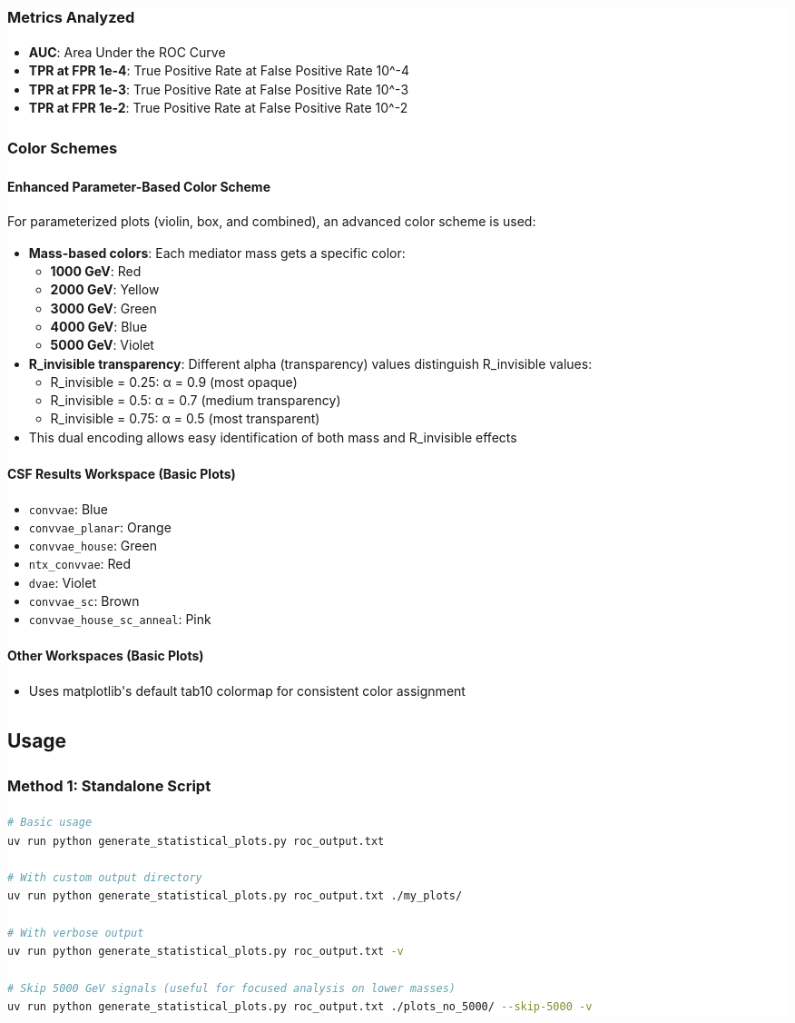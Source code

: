 ### Metrics Analyzed

- **AUC**: Area Under the ROC Curve
- **TPR at FPR 1e-4**: True Positive Rate at False Positive Rate 10^-4
- **TPR at FPR 1e-3**: True Positive Rate at False Positive Rate 10^-3
- **TPR at FPR 1e-2**: True Positive Rate at False Positive Rate 10^-2

### Color Schemes

#### Enhanced Parameter-Based Color Scheme
For parameterized plots (violin, box, and combined), an advanced color scheme is used:

- **Mass-based colors**: Each mediator mass gets a specific color:
  - **1000 GeV**: Red
  - **2000 GeV**: Yellow
  - **3000 GeV**: Green
  - **4000 GeV**: Blue
  - **5000 GeV**: Violet
- **R_invisible transparency**: Different alpha (transparency) values distinguish R_invisible values:
  - R_invisible = 0.25: α = 0.9 (most opaque)
  - R_invisible = 0.5: α = 0.7 (medium transparency)
  - R_invisible = 0.75: α = 0.5 (most transparent)
- This dual encoding allows easy identification of both mass and R_invisible effects

#### CSF Results Workspace (Basic Plots)
- `convvae`: Blue
- `convvae_planar`: Orange
- `convvae_house`: Green
- `ntx_convvae`: Red
- `dvae`: Violet
- `convvae_sc`: Brown
- `convvae_house_sc_anneal`: Pink

#### Other Workspaces (Basic Plots)
- Uses matplotlib's default tab10 colormap for consistent color assignment

## Usage

### Method 1: Standalone Script

```bash
# Basic usage
uv run python generate_statistical_plots.py roc_output.txt

# With custom output directory
uv run python generate_statistical_plots.py roc_output.txt ./my_plots/

# With verbose output
uv run python generate_statistical_plots.py roc_output.txt -v

# Skip 5000 GeV signals (useful for focused analysis on lower masses)
uv run python generate_statistical_plots.py roc_output.txt ./plots_no_5000/ --skip-5000 -v
```
